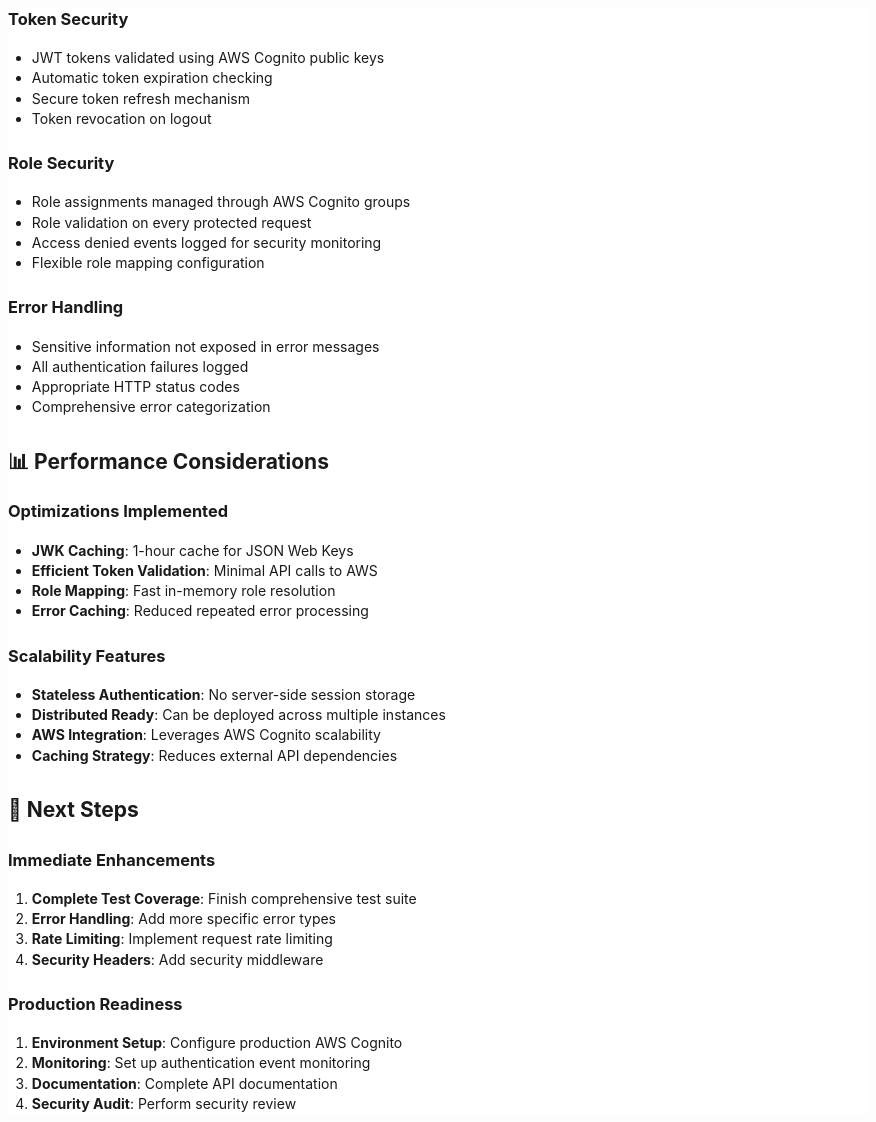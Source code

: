 ### Token Security

- JWT tokens validated using AWS Cognito public keys
- Automatic token expiration checking
- Secure token refresh mechanism
- Token revocation on logout

### Role Security

- Role assignments managed through AWS Cognito groups
- Role validation on every protected request
- Access denied events logged for security monitoring
- Flexible role mapping configuration

### Error Handling

- Sensitive information not exposed in error messages
- All authentication failures logged
- Appropriate HTTP status codes
- Comprehensive error categorization

## 📊 Performance Considerations

### Optimizations Implemented

- **JWK Caching**: 1-hour cache for JSON Web Keys
- **Efficient Token Validation**: Minimal API calls to AWS
- **Role Mapping**: Fast in-memory role resolution
- **Error Caching**: Reduced repeated error processing

### Scalability Features

- **Stateless Authentication**: No server-side session storage
- **Distributed Ready**: Can be deployed across multiple instances
- **AWS Integration**: Leverages AWS Cognito scalability
- **Caching Strategy**: Reduces external API dependencies

## 🎯 Next Steps

### Immediate Enhancements

1. **Complete Test Coverage**: Finish comprehensive test suite
2. **Error Handling**: Add more specific error types
3. **Rate Limiting**: Implement request rate limiting
4. **Security Headers**: Add security middleware

### Production Readiness

1. **Environment Setup**: Configure production AWS Cognito
2. **Monitoring**: Set up authentication event monitoring
3. **Documentation**: Complete API documentation
4. **Security Audit**: Perform security review
